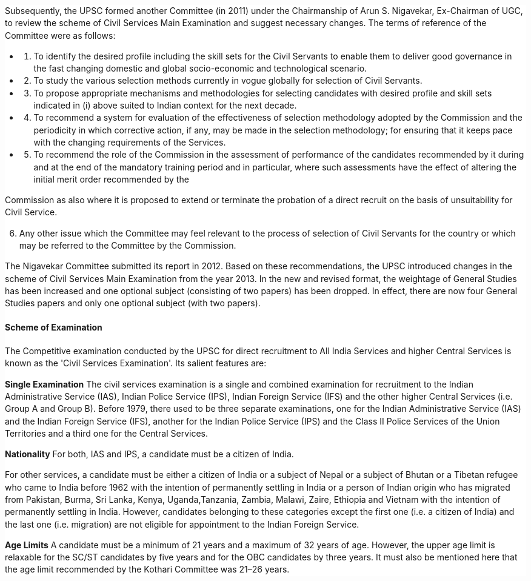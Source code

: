Subsequently, the UPSC formed another Committee (in 2011) under the Chairmanship of Arun S. Nigavekar, Ex-Chairman of UGC, to review the scheme of Civil Services Main Examination and suggest necessary changes. The terms of reference of the Committee were as follows:

- 1. To identify the desired profile including the skill sets for the Civil Servants to enable them to deliver good governance in the fast changing domestic and global socio-economic and technological scenario.
- 2. To study the various selection methods currently in vogue globally for selection of Civil Servants.
- 3. To propose appropriate mechanisms and methodologies for selecting candidates with desired profile and skill sets indicated in (i) above suited to Indian context for the next decade.
- 4. To recommend a system for evaluation of the effectiveness of selection methodology adopted by the Commission and the periodicity in which corrective action, if any, may be made in the selection methodology; for ensuring that it keeps pace with the changing requirements of the Services.
- 5. To recommend the role of the Commission in the assessment of performance of the candidates recommended by it during and at the end of the mandatory training period and in particular, where such assessments have the effect of altering the initial merit order recommended by the

Commission as also where it is proposed to extend or terminate the probation of a direct recruit on the basis of unsuitability for Civil Service.

6. Any other issue which the Committee may feel relevant to the process of selection of Civil Servants for the country or which may be referred to the Committee by the Commission.

The Nigavekar Committee submitted its report in 2012. Based on these recommendations, the UPSC introduced changes in the scheme of Civil Services Main Examination from the year 2013. In the new and revised format, the weightage of General Studies has been increased and one optional subject (consisting of two papers) has been dropped. In effect, there are now four General Studies papers and only one optional subject (with two papers).

#### **Scheme of Examination**

The Competitive examination conducted by the UPSC for direct recruitment to All India Services and higher Central Services is known as the 'Civil Services Examination'. Its salient features are:

**Single Examination** The civil services examination is a single and combined examination for recruitment to the Indian Administrative Service (IAS), Indian Police Service (IPS), Indian Foreign Service (IFS) and the other higher Central Services (i.e. Group A and Group B). Before 1979, there used to be three separate examinations, one for the Indian Administrative Service (IAS) and the Indian Foreign Service (IFS), another for the Indian Police Service (IPS) and the Class II Police Services of the Union Territories and a third one for the Central Services.

**Nationality** For both, IAS and IPS, a candidate must be a citizen of India.

For other services, a candidate must be either a citizen of India or a subject of Nepal or a subject of Bhutan or a Tibetan refugee who came to India before 1962 with the intention of permanently settling in India or a person of Indian origin who has migrated from Pakistan, Burma, Sri Lanka, Kenya, Uganda,Tanzania, Zambia, Malawi, Zaire, Ethiopia and Vietnam with the intention of permanently settling in India. However, candidates belonging to these categories except the first one (i.e. a citizen of India) and the last one (i.e. migration) are not eligible for appointment to the Indian Foreign Service.

**Age Limits** A candidate must be a minimum of 21 years and a maximum of 32 years of age. However, the upper age limit is relaxable for the SC/ST candidates by five years and for the OBC candidates by three years. It must also be mentioned here that the age limit recommended by the Kothari Committee was 21–26 years.
